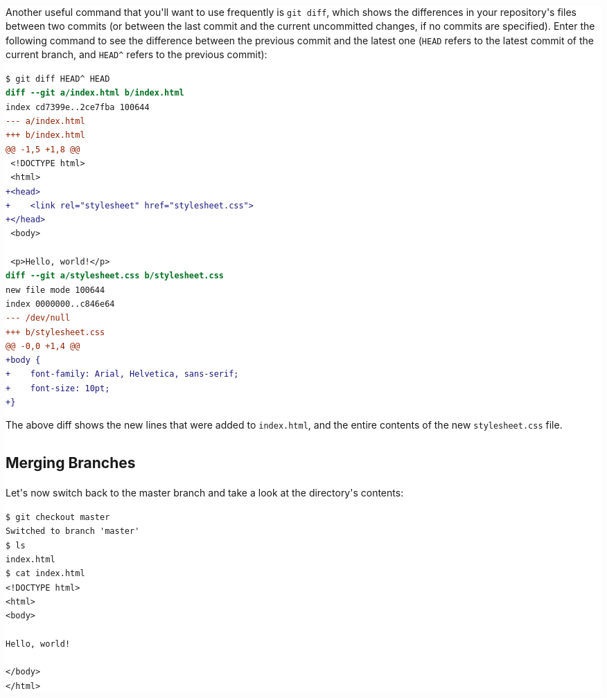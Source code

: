 Another useful command that you'll want to use frequently is `git diff`, which shows the differences in your repository's files between two commits (or between the last commit and the current uncommitted changes, if no commits are specified). Enter the following command to see the difference between the previous commit and the latest one (`HEAD` refers to the latest commit of the current branch, and `HEAD^` refers to the previous commit):

```diff
$ git diff HEAD^ HEAD
diff --git a/index.html b/index.html
index cd7399e..2ce7fba 100644
--- a/index.html
+++ b/index.html
@@ -1,5 +1,8 @@
 <!DOCTYPE html>
 <html>
+<head>
+    <link rel="stylesheet" href="stylesheet.css">
+</head>
 <body>
 
 <p>Hello, world!</p>
diff --git a/stylesheet.css b/stylesheet.css
new file mode 100644
index 0000000..c846e64
--- /dev/null
+++ b/stylesheet.css
@@ -0,0 +1,4 @@
+body {
+    font-family: Arial, Helvetica, sans-serif;
+    font-size: 10pt;
+}
```

The above diff shows the new lines that were added to `index.html`, and the entire contents of the new `stylesheet.css` file.

## Merging Branches

Let's now switch back to the master branch and take a look at the directory's contents:

```
$ git checkout master
Switched to branch 'master'
$ ls
index.html
$ cat index.html
<!DOCTYPE html>
<html>
<body>

Hello, world!

</body>
</html>
```
